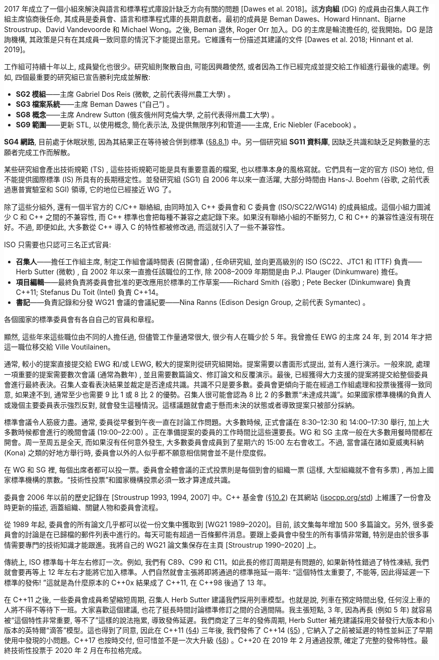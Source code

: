 2017 年成立了一個小組來解決與語言和標準程式庫設計缺乏方向有關的問題 [Dawes et al. 2018]。該**方向組** (DG) 的成員由召集人與工作組主席協商後任命, 其成員是委員會、語言和標準程式庫的長期貢獻者。最初的成員是 Beman Dawes、Howard Hinnant、Bjarne Stroustrup、David Vandevoorde 和 Michael Wong。之後, Beman 退休, Roger Orr 加入。DG 的主席是輪流擔任的, 從我開始。DG 是諮詢機構, 其政策是只有在其成員一致同意的情況下才能提出意見。它維護有一份描述其建議的文件 [Dawes et al. 2018; Hinnant et al. 2019]。

工作組可持續十年以上, 成員變化也很少。研究組則聚散自由, 可能因興趣使然, 或者因為工作已經完成並提交給工作組進行最後的處理。例如, 四個最重要的研究組已宣告勝利完成並解散: 

- **SG2 模組**——主席 Gabriel Dos Reis (微軟, 之前代表得州農工大學) 。
- **SG3 檔案系統**——主席 Beman Dawes (“自己”) 。
- **SG8 概念**——主席 Andrew Sutton (俄亥俄州阿克倫大學, 之前代表得州農工大學) 。
- **SG9 範圍**——更新 STL, 以使用概念, 簡化表示法, 及提供無限序列和管道——主席, Eric Niebler (Facebook) 。

**SG4 網路**, 目前處于休眠狀態, 因為其結果正在等待被合併到標準 ([§8.8.1](08.md#881-網路庫)) 中。另一個研究組 **SG11 資料庫**, 因缺乏共識和缺乏足夠數量的志願者完成工作而解散。

某些研究組會產出技術規範 (TS) , 這些技術規範可能是具有重要意義的檔案, 也以標準本身的風格寫就。它們具有一定的官方 (ISO) 地位, 但不能提供國際標準 (IS) 所具有的長期穩定性。並發研究組 (SG1) 自 2006 年以來一直活躍, 大部分時間由 Hans-J. Boehm (谷歌, 之前代表過惠普實驗室和 SGI) 領導, 它的地位已經接近 WG 了。

除了這些分組外, 還有一個半官方的 C/C++ 聯絡組, 由同時加入 C++ 委員會和 C 委員會 (ISO/SC22/WG14) 的成員組成。這個小組力圖減少 C 和 C++ 之間的不兼容性, 而 C++ 標準也會把每種不兼容之處記錄下來。如果沒有聯絡小組的不斷努力, C 和 C++ 的兼容性遠沒有現在好。不過, 即便如此, 大多數從 C++ 導入 C 的特性都被修改過, 而這就引入了一些不兼容性。

ISO 只需要也只認可三名正式官員: 

- **召集人**——擔任工作組主席, 制定工作組會議時間表 (召開會議) , 任命研究組, 並向更高級別的 ISO (SC22、JTC1 和 ITTF) 負責——Herb Sutter (微軟) , 自 2002 年以來一直擔任該職位的工作, 除 2008–2009 年期間是由 P.J. Plauger (Dinkumware) 擔任。
- **項目編輯**——最終負責將委員會批准的更改應用於標準的工作草案——Richard Smith (谷歌) ; Pete Becker (Dinkumware) 負責 C++11; Stefanus Du Toit (Intel) 負責 C++14。
- **書記**——負責記錄和分發 WG21 會議的會議紀要——Nina Ranns (Edison Design Group, 之前代表 Symantec) 。

各個國家的標準委員會有各自自己的官員和章程。

顯然, 這些年來這些職位由不同的人擔任過, 但儘管工作量通常很大, 很少有人在職少於 5 年。我曾擔任 EWG 的主席 24 年, 到 2014 年才把這一職位移交給 Ville Voutilainen。

通常, 較小的提案直接提交給 EWG 和/或 LEWG, 較大的提案則從研究組開始。提案需要以書面形式提出, 並有人進行演示。一般來說, 處理一項重要的提案需要數次會議 (通常為數年) , 並且需要數篇論文、修訂論文和反覆演示。最後, 已經獲得大力支援的提案將提交給整個委員會進行最終表決。召集人查看表決結果並裁定是否達成共識。共識不只是要多數。委員會更傾向于能在經過工作組處理和投票後獲得一致同意, 如果達不到, 通常至少也需要 9 比 1 或 8 比 2 的優勢。召集人很可能會認為 8 比 2 的多數票“未達成共識”。如果國家標準機構的負責人或幾個主要委員表示強烈反對, 就會發生這種情況。這樣議題就會處于懸而未決的狀態或者導致提案只被部分採納。

標準會議令人筋疲力盡。通常, 委員從早餐到午夜一直在討論工作問題。大多數時候, 正式會議在 8:30–12:30 和 14:00–17:30 舉行, 加上大多數時候都會進行的晚間會議 (19:00–22:00) 。正在準備提案的委員的工作時間比這些還要長。WG 和 SG 主席一般在大多數用餐時間都在開會。周一至周五是全天, 而如果沒有任何意外發生, 大多數委員會成員到了星期六的 15:00 左右會收工。不過, 當會議在諸如夏威夷科納 (Kona) 之類的好地方舉行時, 委員會以外的人似乎都不願意相信開會並不是什麼度假。

在 WG 和 SG 裡, 每個出席者都可以投一票。委員會全體會議的正式投票則是每個到會的組織一票 (這樣, 大型組織就不會有多票) , 再加上國家標準機構的票數。“技術性投票”和國家機構投票必須一致才算達成共識。

委員會 2006 年以前的歷史記錄在 [Stroustrup 1993, 1994, 2007] 中。C++ 基金會 ([§10.2](10.md#102-c-社區)) 在其網站 ([isocpp.org/std](https://isocpp.org/std)) 上維護了一份會及時更新的描述, 涵蓋組織、關鍵人物和委員會流程。

從 1989 年起, 委員會的所有論文几乎都可以從一份文集中獲取到 [WG21 1989–2020]。目前, 該文集每年增加 500 多篇論文。另外, 很多委員會的討論是在已歸檔的郵件列表中進行的。每天可能有超過一百條郵件消息。要跟上委員會中發生的所有事情非常難, 特別是由於很多事情需要專門的技術知識才能跟進。我將自己的 WG21 論文集保存在主頁 [Stroustrup 1990–2020] 上。

傳統上, ISO 標準每十年左右修訂一次。例如, 我們有 C89、C99 和 C11。如此長的修訂周期是有問題的, 如果新特性錯過了特性凍結, 我們就會要再等上 12 年左右才能將它加入標準。人們自然就會主張將即將通過的標準拖延一兩年: “這個特性太重要了, 不能等, 因此得延遲一下標準的發佈! ”這就是為什麼原本的 C++0x 結果成了 C++11, 在 C++98 後過了 13 年。

在 C++11 之後, 一些委員會成員希望縮短周期, 召集人 Herb Sutter 建議我們採用列車模型。也就是說, 列車在預定時間出發, 任何沒上車的人將不得不等待下一班。大家喜歡這個建議, 也花了挺長時間討論標準修訂之間的合適間隔。我主張短點, 3 年, 因為再長 (例如 5 年) 就容易被“這個特性非常重要, 等不了”這樣的說法拖累, 導致發佈延遲。我們商定了三年的發佈周期, Herb Sutter 補充建議採用交替發行大版本和小版本的英特爾“滴答”模型。這也得到了同意, 因此在 C++11 ([§4](04.md#4-c11感覺像是門新語言)) 三年後, 我們發佈了 C++14 ([§5](05.md#5-c14完成-c11)) , 它納入了之前被延遲的特性並糾正了早期使用中發現的小問題。C++17 也按時交付, 但可惜並不是一次大升級 ([§8](08.md#8-c17大海迷航)) 。C++20 在 2019 年 2 月通過投票, 確定了完整的發佈特性。最終技術性投票于 2020 年 2 月在布拉格完成。
